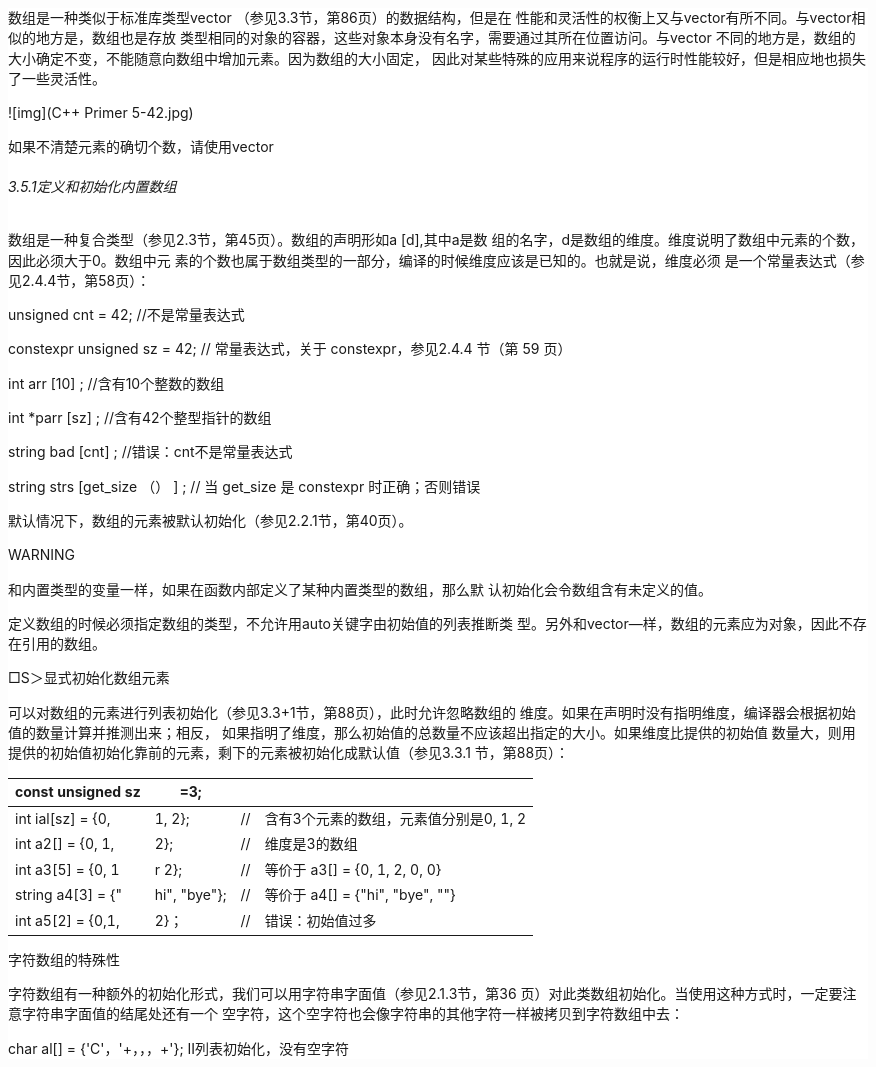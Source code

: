 数组是一种类似于标准库类型vector （参见3.3节，第86页）的数据结构，但是在 性能和灵活性的权衡上又与vector有所不同。与vector相似的地方是，数组也是存放 类型相同的对象的容器，这些对象本身没有名字，需要通过其所在位置访问。与vector 不同的地方是，数组的大小确定不变，不能随意向数组中增加元素。因为数组的大小固定， 因此对某些特殊的应用来说程序的运行时性能较好，但是相应地也损失了一些灵活性。

![img](C++  Primer 5-42.jpg)



如果不清楚元素的确切个数，请使用vector



###### 3.5.1定义和初始化内置数组

数组是一种复合类型（参见2.3节，第45页）。数组的声明形如a [d],其中a是数 组的名字，d是数组的维度。维度说明了数组中元素的个数，因此必须大于0。数组中元 素的个数也属于数组类型的一部分，编译的时候维度应该是已知的。也就是说，维度必须 是一个常量表达式（参见2.4.4节，第58页）：

unsigned cnt = 42;    //不是常量表达式

constexpr unsigned sz = 42; // 常量表达式，关于 constexpr，参见2.4.4 节（第 59 页）

int arr [10] ;    //含有10个整数的数组

int *parr [sz] ;    //含有42个整型指针的数组

string bad [cnt] ;    //错误：cnt不是常量表达式

string strs [get_size （） ] ; // 当 get_size 是 constexpr 时正确；否则错误

默认情况下，数组的元素被默认初始化（参见2.2.1节，第40页）。

WARNING



和内置类型的变量一样，如果在函数内部定义了某种内置类型的数组，那么默 认初始化会令数组含有未定义的值。

定义数组的时候必须指定数组的类型，不允许用auto关键字由初始值的列表推断类 型。另外和vector—样，数组的元素应为对象，因此不存在引用的数组。

□S＞显式初始化数组元素

可以对数组的元素进行列表初始化（参见3.3+1节，第88页），此时允许忽略数组的 维度。如果在声明时没有指明维度，编译器会根据初始值的数量计算并推测出来；相反， 如果指明了维度，那么初始值的总数量不应该超出指定的大小。如果维度比提供的初始值 数量大，则用提供的初始值初始化靠前的元素，剩下的元素被初始化成默认值（参见3.3.1 节，第88页）：

| const unsigned sz | =3;          |      |                                        |
| ----------------- | ------------ | ---- | -------------------------------------- |
| int ial[sz] = {0, | 1, 2};       | //   | 含有3个元素的数组，元素值分别是0, 1, 2 |
| int a2[] = {0, 1, | 2};          | //   | 维度是3的数组                          |
| int a3[5] = {0, 1 | r    2};     | //   | 等价于 a3[] = {0, 1, 2, 0, 0}          |
| string a4[3] = {" | hi", "bye"}; | //   | 等价于 a4[] = {"hi", "bye", ""}        |
| int a5[2] = {0,1, | 2}；         | //   | 错误：初始值过多                       |

字符数组的特殊性

字符数组有一种额外的初始化形式，我们可以用字符串字面值（参见2.1.3节，第36 页）对此类数组初始化。当使用这种方式时，一定要注意字符串字面值的结尾处还有一个 空字符，这个空字符也会像字符串的其他字符一样被拷贝到字符数组中去：

char al[] = {'C'，'+，，，+'};    II列表初始化，没有空字符
